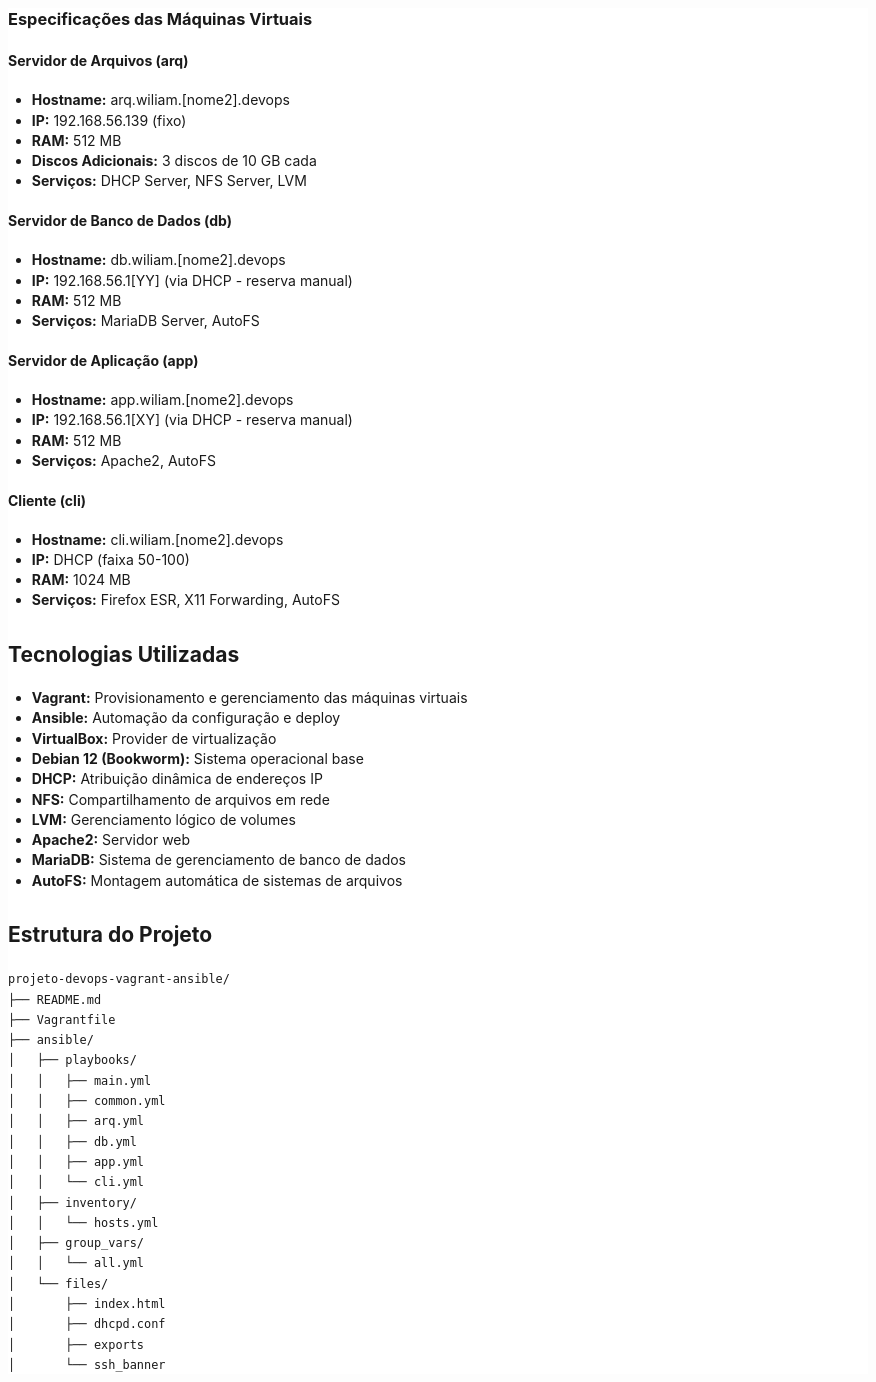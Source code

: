 ### Especificações das Máquinas Virtuais

#### Servidor de Arquivos (arq)
- **Hostname:** arq.wiliam.[nome2].devops
- **IP:** 192.168.56.139 (fixo)
- **RAM:** 512 MB
- **Discos Adicionais:** 3 discos de 10 GB cada
- **Serviços:** DHCP Server, NFS Server, LVM

#### Servidor de Banco de Dados (db)
- **Hostname:** db.wiliam.[nome2].devops
- **IP:** 192.168.56.1[YY] (via DHCP - reserva manual)
- **RAM:** 512 MB
- **Serviços:** MariaDB Server, AutoFS

#### Servidor de Aplicação (app)
- **Hostname:** app.wiliam.[nome2].devops
- **IP:** 192.168.56.1[XY] (via DHCP - reserva manual)
- **RAM:** 512 MB
- **Serviços:** Apache2, AutoFS

#### Cliente (cli)
- **Hostname:** cli.wiliam.[nome2].devops
- **IP:** DHCP (faixa 50-100)
- **RAM:** 1024 MB
- **Serviços:** Firefox ESR, X11 Forwarding, AutoFS

## Tecnologias Utilizadas

- **Vagrant:** Provisionamento e gerenciamento das máquinas virtuais
- **Ansible:** Automação da configuração e deploy
- **VirtualBox:** Provider de virtualização
- **Debian 12 (Bookworm):** Sistema operacional base
- **DHCP:** Atribuição dinâmica de endereços IP
- **NFS:** Compartilhamento de arquivos em rede
- **LVM:** Gerenciamento lógico de volumes
- **Apache2:** Servidor web
- **MariaDB:** Sistema de gerenciamento de banco de dados
- **AutoFS:** Montagem automática de sistemas de arquivos

## Estrutura do Projeto

```
projeto-devops-vagrant-ansible/
├── README.md
├── Vagrantfile
├── ansible/
│   ├── playbooks/
│   │   ├── main.yml
│   │   ├── common.yml
│   │   ├── arq.yml
│   │   ├── db.yml
│   │   ├── app.yml
│   │   └── cli.yml
│   ├── inventory/
│   │   └── hosts.yml
│   ├── group_vars/
│   │   └── all.yml
│   └── files/
│       ├── index.html
│       ├── dhcpd.conf
│       ├── exports
│       └── ssh_banner
```